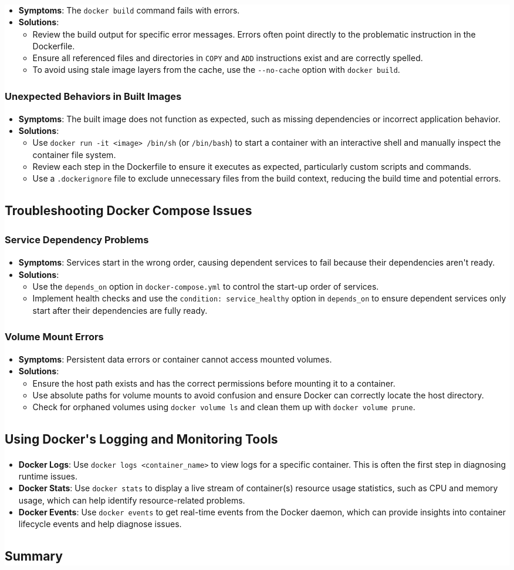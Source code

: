 - **Symptoms**: The `docker build` command fails with errors.
- **Solutions**:
  - Review the build output for specific error messages. Errors often point directly to the problematic instruction in the Dockerfile.
  - Ensure all referenced files and directories in `COPY` and `ADD` instructions exist and are correctly spelled.
  - To avoid using stale image layers from the cache, use the `--no-cache` option with `docker build`.

### Unexpected Behaviors in Built Images

- **Symptoms**: The built image does not function as expected, such as missing dependencies or incorrect application behavior.
- **Solutions**:
  - Use `docker run -it <image> /bin/sh` (or `/bin/bash`) to start a container with an interactive shell and manually inspect the container file system.
  - Review each step in the Dockerfile to ensure it executes as expected, particularly custom scripts and commands.
  - Use a `.dockerignore` file to exclude unnecessary files from the build context, reducing the build time and potential errors.

## Troubleshooting Docker Compose Issues

### Service Dependency Problems

- **Symptoms**: Services start in the wrong order, causing dependent services to fail because their dependencies aren't ready.
- **Solutions**:
  - Use the `depends_on` option in `docker-compose.yml` to control the start-up order of services.
  - Implement health checks and use the `condition: service_healthy` option in `depends_on` to ensure dependent services only start after their dependencies are fully ready.

### Volume Mount Errors

- **Symptoms**: Persistent data errors or container cannot access mounted volumes.
- **Solutions**:
  - Ensure the host path exists and has the correct permissions before mounting it to a container.
  - Use absolute paths for volume mounts to avoid confusion and ensure Docker can correctly locate the host directory.
  - Check for orphaned volumes using `docker volume ls` and clean them up with `docker volume prune`.

## Using Docker's Logging and Monitoring Tools

- **Docker Logs**: Use `docker logs <container_name>` to view logs for a specific container. This is often the first step in diagnosing runtime issues.
- **Docker Stats**: Use `docker stats` to display a live stream of container(s) resource usage statistics, such as CPU and memory usage, which can help identify resource-related problems.
- **Docker Events**: Use `docker events` to get real-time events from the Docker daemon, which can provide insights into container lifecycle events and help diagnose issues.

## Summary
